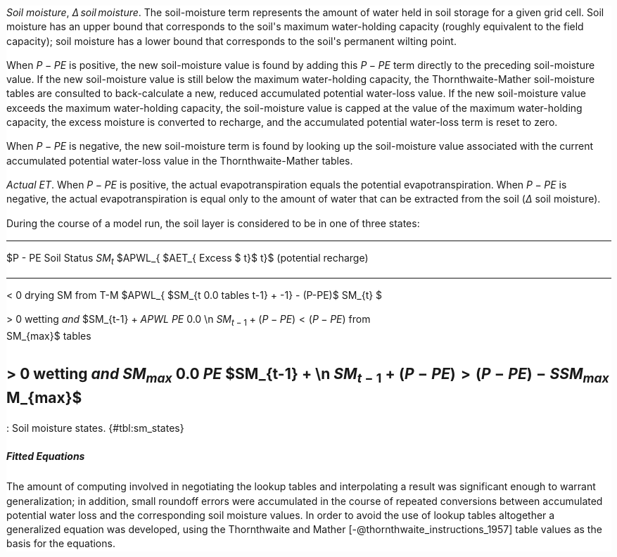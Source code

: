 *Soil moisture*, $\Delta\,soil\,moisture$. The soil-moisture term
represents the amount of water held in soil storage for a given grid
cell. Soil moisture has an upper bound that corresponds to the soil's
maximum water-holding capacity (roughly equivalent to the field
capacity); soil moisture has a lower bound that corresponds to the
soil's permanent wilting point.

When $P-PE$ is positive, the new soil-moisture value is found by adding
this $P-PE$ term directly to the preceding soil-moisture value. If the
new soil-moisture value is still below the maximum water-holding
capacity, the Thornthwaite-Mather soil-moisture tables are consulted to
back-calculate a new, reduced accumulated potential water-loss value. If
the new soil-moisture value exceeds the maximum water-holding capacity,
the soil-moisture value is capped at the value of the maximum
water-holding capacity, the excess moisture is converted to recharge,
and the accumulated potential water-loss term is reset to zero.

When $P-PE$ is negative, the new soil-moisture term is found by looking
up the soil-moisture value associated with the current accumulated
potential water-loss value in the Thornthwaite-Mather tables.

*Actual ET*. When $P-PE$ is positive, the actual evapotranspiration
equals the potential evapotranspiration. When $P-PE$ is negative, the
actual evapotranspiration is equal only to the amount of water that can
be extracted from the soil ($\Delta$ soil moisture).

During the course of a model run, the soil layer is considered to be in
one of three states:

  --------------------------------------------------------------------------
  $P - PE                Soil Status    $SM_{t}$ $APWL_{ $AET_{       Excess
        $                                            t}$    t}$   (potential
                                                                   recharge)
  ------- -------------------------- ----------- ------- ------ ------------
   &lt; 0                     drying SM from T-M $APWL_{ $SM_{t          0.0
                                          tables t-1} +  -1} -  
                                                 (P-PE)$ SM_{t} 
                                                              $ 

   &gt; 0              wetting *and* $SM_{t-1} +  $APWL$   $PE$          0.0
          \n $SM_{t-1} + (P - PE) <      (P-PE)$    from        
                           SM_{max}$              tables        

   &gt; 0              wetting *and*  $SM_{max}$     0.0   $PE$ $SM_{t-1} + 
          \n $SM_{t-1} + (P - PE) >                             (P - PE) - S
                           SM_{max}$                                M_{max}$
  --------------------------------------------------------------------------

  : Soil moisture states. {\#tbl:sm\_states}

##### Fitted Equations

The amount of computing involved in negotiating the lookup tables and
interpolating a result was significant enough to warrant generalization;
in addition, small roundoff errors were accumulated in the course of
repeated conversions between accumulated potential water loss and the
corresponding soil moisture values. In order to avoid the use of lookup
tables altogether a generalized equation was developed, using the
Thornthwaite and Mather [-@thornthwaite_instructions_1957] table values
as the basis for the equations.
